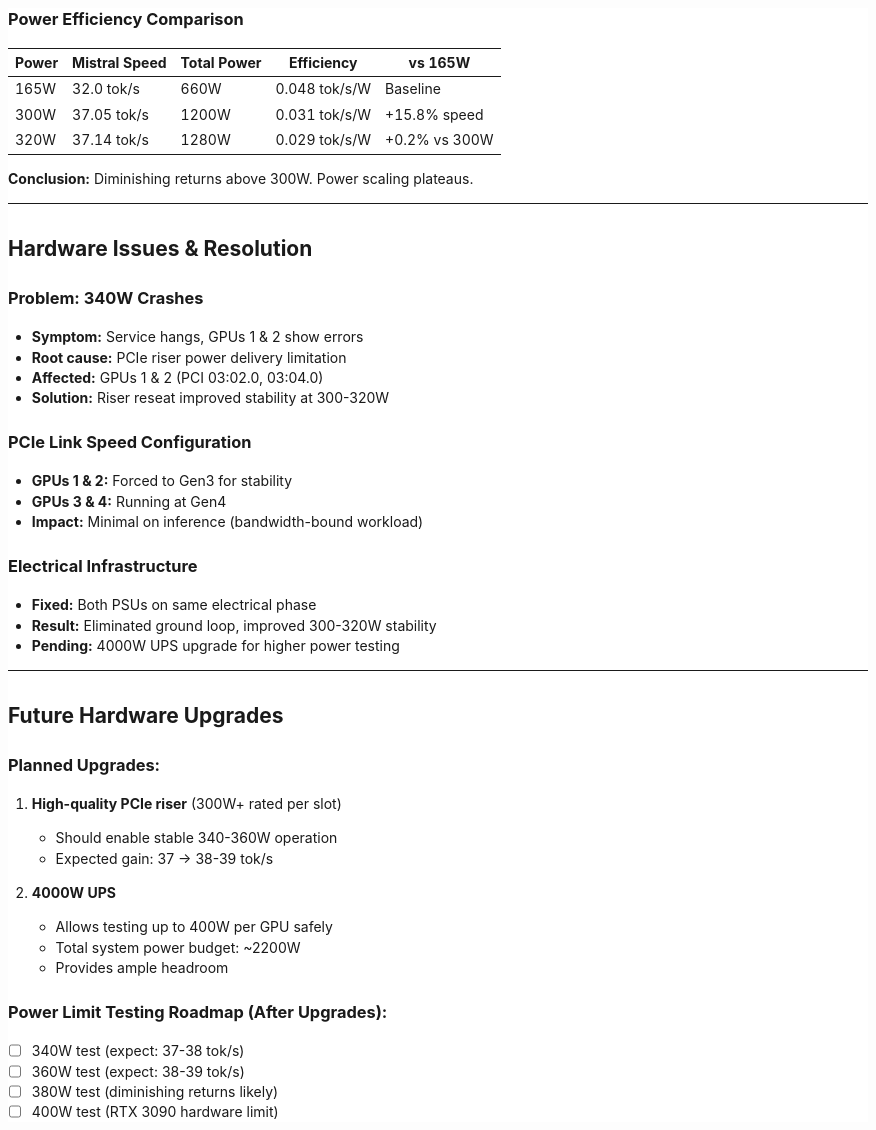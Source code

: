 ### Power Efficiency Comparison

| Power | Mistral Speed | Total Power | Efficiency | vs 165W |
|-------|---------------|-------------|------------|---------|
| 165W | 32.0 tok/s | 660W | 0.048 tok/s/W | Baseline |
| 300W | 37.05 tok/s | 1200W | 0.031 tok/s/W | +15.8% speed |
| 320W | 37.14 tok/s | 1280W | 0.029 tok/s/W | +0.2% vs 300W |

**Conclusion:** Diminishing returns above 300W. Power scaling plateaus.

---

## Hardware Issues & Resolution

### Problem: 340W Crashes
- **Symptom:** Service hangs, GPUs 1 & 2 show errors
- **Root cause:** PCIe riser power delivery limitation
- **Affected:** GPUs 1 & 2 (PCI 03:02.0, 03:04.0)
- **Solution:** Riser reseat improved stability at 300-320W

### PCIe Link Speed Configuration
- **GPUs 1 & 2:** Forced to Gen3 for stability
- **GPUs 3 & 4:** Running at Gen4
- **Impact:** Minimal on inference (bandwidth-bound workload)

### Electrical Infrastructure
- **Fixed:** Both PSUs on same electrical phase
- **Result:** Eliminated ground loop, improved 300-320W stability
- **Pending:** 4000W UPS upgrade for higher power testing

---

## Future Hardware Upgrades

### Planned Upgrades:
1. **High-quality PCIe riser** (300W+ rated per slot)
   - Should enable stable 340-360W operation
   - Expected gain: 37 → 38-39 tok/s
   
2. **4000W UPS**
   - Allows testing up to 400W per GPU safely
   - Total system power budget: ~2200W
   - Provides ample headroom

### Power Limit Testing Roadmap (After Upgrades):
- [ ] 340W test (expect: 37-38 tok/s)
- [ ] 360W test (expect: 38-39 tok/s)  
- [ ] 380W test (diminishing returns likely)
- [ ] 400W test (RTX 3090 hardware limit)

